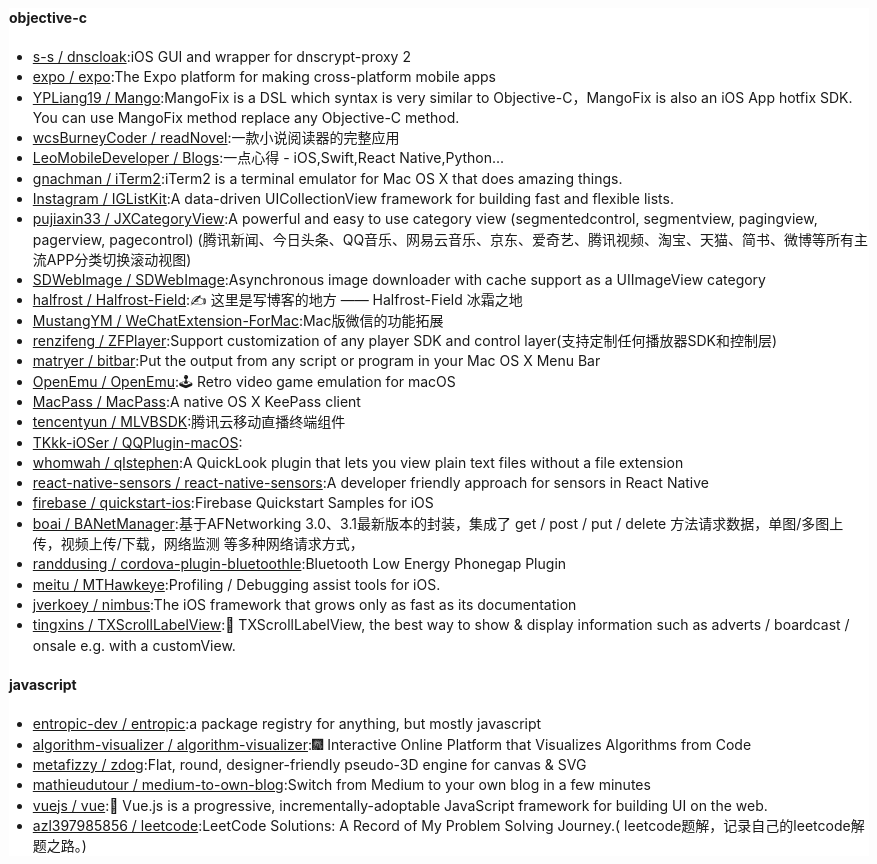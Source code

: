 #### objective-c
* [s-s / dnscloak](https://github.com/s-s/dnscloak):iOS GUI and wrapper for dnscrypt-proxy 2
* [expo / expo](https://github.com/expo/expo):The Expo platform for making cross-platform mobile apps
* [YPLiang19 / Mango](https://github.com/YPLiang19/Mango):MangoFix is a DSL which syntax is very similar to Objective-C，MangoFix is also an iOS App hotfix SDK. You can use MangoFix method replace any Objective-C method.
* [wcsBurneyCoder / readNovel](https://github.com/wcsBurneyCoder/readNovel):一款小说阅读器的完整应用
* [LeoMobileDeveloper / Blogs](https://github.com/LeoMobileDeveloper/Blogs):一点心得 - iOS,Swift,React Native,Python...
* [gnachman / iTerm2](https://github.com/gnachman/iTerm2):iTerm2 is a terminal emulator for Mac OS X that does amazing things.
* [Instagram / IGListKit](https://github.com/Instagram/IGListKit):A data-driven UICollectionView framework for building fast and flexible lists.
* [pujiaxin33 / JXCategoryView](https://github.com/pujiaxin33/JXCategoryView):A powerful and easy to use category view (segmentedcontrol, segmentview, pagingview, pagerview, pagecontrol) (腾讯新闻、今日头条、QQ音乐、网易云音乐、京东、爱奇艺、腾讯视频、淘宝、天猫、简书、微博等所有主流APP分类切换滚动视图)
* [SDWebImage / SDWebImage](https://github.com/SDWebImage/SDWebImage):Asynchronous image downloader with cache support as a UIImageView category
* [halfrost / Halfrost-Field](https://github.com/halfrost/Halfrost-Field):✍️ 这里是写博客的地方 —— Halfrost-Field 冰霜之地
* [MustangYM / WeChatExtension-ForMac](https://github.com/MustangYM/WeChatExtension-ForMac):Mac版微信的功能拓展
* [renzifeng / ZFPlayer](https://github.com/renzifeng/ZFPlayer):Support customization of any player SDK and control layer(支持定制任何播放器SDK和控制层)
* [matryer / bitbar](https://github.com/matryer/bitbar):Put the output from any script or program in your Mac OS X Menu Bar
* [OpenEmu / OpenEmu](https://github.com/OpenEmu/OpenEmu):🕹 Retro video game emulation for macOS
* [MacPass / MacPass](https://github.com/MacPass/MacPass):A native OS X KeePass client
* [tencentyun / MLVBSDK](https://github.com/tencentyun/MLVBSDK):腾讯云移动直播终端组件
* [TKkk-iOSer / QQPlugin-macOS](https://github.com/TKkk-iOSer/QQPlugin-macOS):
* [whomwah / qlstephen](https://github.com/whomwah/qlstephen):A QuickLook plugin that lets you view plain text files without a file extension
* [react-native-sensors / react-native-sensors](https://github.com/react-native-sensors/react-native-sensors):A developer friendly approach for sensors in React Native
* [firebase / quickstart-ios](https://github.com/firebase/quickstart-ios):Firebase Quickstart Samples for iOS
* [boai / BANetManager](https://github.com/boai/BANetManager):基于AFNetworking 3.0、3.1最新版本的封装，集成了 get / post / put / delete 方法请求数据，单图/多图上传，视频上传/下载，网络监测 等多种网络请求方式，
* [randdusing / cordova-plugin-bluetoothle](https://github.com/randdusing/cordova-plugin-bluetoothle):Bluetooth Low Energy Phonegap Plugin
* [meitu / MTHawkeye](https://github.com/meitu/MTHawkeye):Profiling / Debugging assist tools for iOS.
* [jverkoey / nimbus](https://github.com/jverkoey/nimbus):The iOS framework that grows only as fast as its documentation
* [tingxins / TXScrollLabelView](https://github.com/tingxins/TXScrollLabelView):🌭 TXScrollLabelView, the best way to show & display information such as adverts / boardcast / onsale e.g. with a customView.

#### javascript
* [entropic-dev / entropic](https://github.com/entropic-dev/entropic):a package registry for anything, but mostly javascript
* [algorithm-visualizer / algorithm-visualizer](https://github.com/algorithm-visualizer/algorithm-visualizer):🎆 Interactive Online Platform that Visualizes Algorithms from Code
* [metafizzy / zdog](https://github.com/metafizzy/zdog):Flat, round, designer-friendly pseudo-3D engine for canvas & SVG
* [mathieudutour / medium-to-own-blog](https://github.com/mathieudutour/medium-to-own-blog):Switch from Medium to your own blog in a few minutes
* [vuejs / vue](https://github.com/vuejs/vue):🖖 Vue.js is a progressive, incrementally-adoptable JavaScript framework for building UI on the web.
* [azl397985856 / leetcode](https://github.com/azl397985856/leetcode):LeetCode Solutions: A Record of My Problem Solving Journey.( leetcode题解，记录自己的leetcode解题之路。)